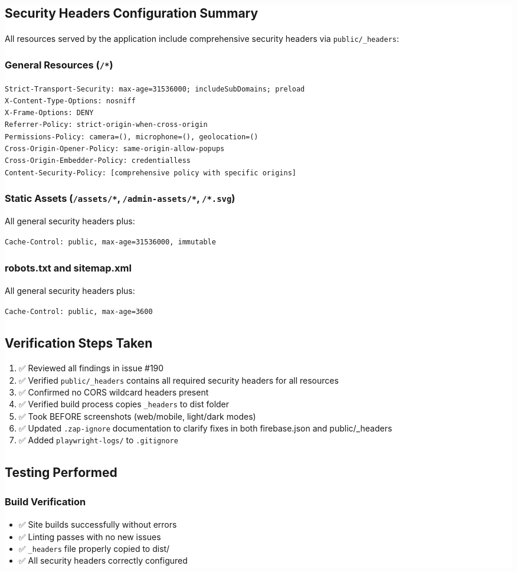 ## Security Headers Configuration Summary

All resources served by the application include comprehensive security headers via `public/_headers`:

### General Resources (`/*`)

```
Strict-Transport-Security: max-age=31536000; includeSubDomains; preload
X-Content-Type-Options: nosniff
X-Frame-Options: DENY
Referrer-Policy: strict-origin-when-cross-origin
Permissions-Policy: camera=(), microphone=(), geolocation=()
Cross-Origin-Opener-Policy: same-origin-allow-popups
Cross-Origin-Embedder-Policy: credentialless
Content-Security-Policy: [comprehensive policy with specific origins]
```

### Static Assets (`/assets/*`, `/admin-assets/*`, `/*.svg`)

All general security headers plus:

```
Cache-Control: public, max-age=31536000, immutable
```

### robots.txt and sitemap.xml

All general security headers plus:

```
Cache-Control: public, max-age=3600
```

## Verification Steps Taken

1. ✅ Reviewed all findings in issue #190
2. ✅ Verified `public/_headers` contains all required security headers for all resources
3. ✅ Confirmed no CORS wildcard headers present
4. ✅ Verified build process copies `_headers` to dist folder
5. ✅ Took BEFORE screenshots (web/mobile, light/dark modes)
6. ✅ Updated `.zap-ignore` documentation to clarify fixes in both firebase.json and public/\_headers
7. ✅ Added `playwright-logs/` to `.gitignore`

## Testing Performed

### Build Verification

- ✅ Site builds successfully without errors
- ✅ Linting passes with no new issues
- ✅ `_headers` file properly copied to dist/
- ✅ All security headers correctly configured
